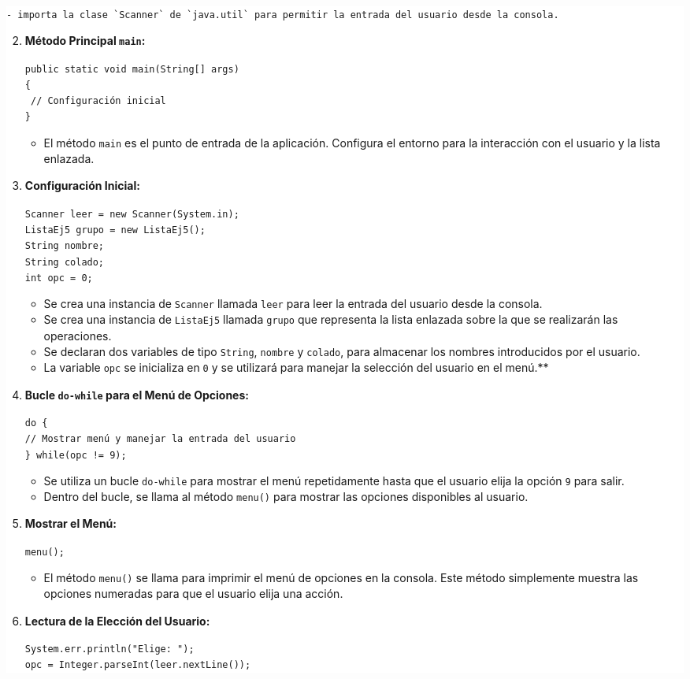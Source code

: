 	- importa la clase `Scanner` de `java.util` para permitir la entrada del usuario desde la consola.

2. **Método Principal `main`:**
	```
	public static void main(String[] args) 
	{
	 // Configuración inicial 
	}
	```
	
	- El método `main` es el punto de entrada de la aplicación. Configura el entorno para la interacción con el usuario y la lista enlazada.

3. **Configuración Inicial:**
	```
	Scanner leer = new Scanner(System.in);
	ListaEj5 grupo = new ListaEj5();
	String nombre;
	String colado;
	int opc = 0;
	```
	
	- Se crea una instancia de `Scanner` llamada `leer` para leer la entrada del usuario desde la consola.
	- Se crea una instancia de `ListaEj5` llamada `grupo` que representa la lista enlazada sobre la que se realizarán las operaciones.
	- Se declaran dos variables de tipo `String`, `nombre` y `colado`, para almacenar los nombres introducidos por el usuario.
	- La variable `opc` se inicializa en `0` y se utilizará para manejar la selección del usuario en el menú.**

4. **Bucle `do-while` para el Menú de Opciones:**
	```
	do {
    // Mostrar menú y manejar la entrada del usuario
	} while(opc != 9);
	```
	
	- Se utiliza un bucle `do-while` para mostrar el menú repetidamente hasta que el usuario elija la opción `9` para salir.
	- Dentro del bucle, se llama al método `menu()` para mostrar las opciones disponibles al usuario.

5. **Mostrar el Menú:**
	```
	menu();
	```
	
	- El método `menu()` se llama para imprimir el menú de opciones en la consola. Este método simplemente muestra las opciones numeradas para que el usuario elija una acción.

6. **Lectura de la Elección del Usuario:**
	```
	System.err.println("Elige: ");
	opc = Integer.parseInt(leer.nextLine());
	```
	